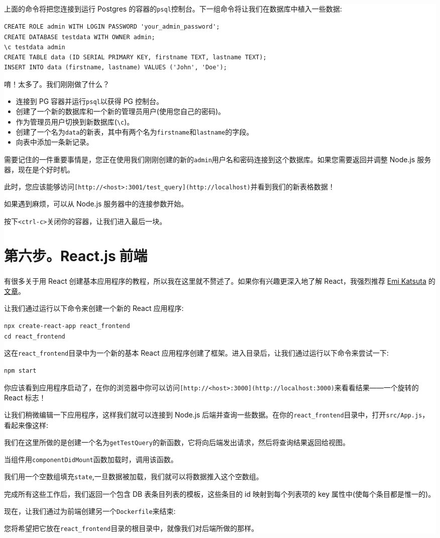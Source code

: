 上面的命令将把您连接到运行 Postgres 的容器的`psql`控制台。下一组命令将让我们在数据库中植入一些数据:

```
CREATE ROLE admin WITH LOGIN PASSWORD 'your_admin_password';
CREATE DATABASE testdata WITH OWNER admin;
\c testdata admin
CREATE TABLE data (ID SERIAL PRIMARY KEY, firstname TEXT, lastname TEXT);
INSERT INTO data (firstname, lastname) VALUES ('John', 'Doe');
```

唷！太多了。我们刚刚做了什么？

*   连接到 PG 容器并运行`psql`以获得 PG 控制台。
*   创建了一个新的数据库和一个新的管理员用户(使用您自己的密码)。
*   作为管理员用户切换到新数据库(`\c`)。
*   创建了一个名为`data`的新表，其中有两个名为`firstname`和`lastname`的字段。
*   向表中添加一条新记录。

需要记住的一件重要事情是，您正在使用我们刚刚创建的新的`admin`用户名和密码连接到这个数据库。如果您需要返回并调整 Node.js 服务器，现在是个好时机。

此时，您应该能够访问`[http://<host>:3001/test_query](http://localhost)`并看到我们的新表格数据！

如果遇到麻烦，可以从 Node.js 服务器中的连接参数开始。

按下`<ctrl-c>`关闭你的容器，让我们进入最后一块。

# 第六步。React.js 前端

有很多关于用 React 创建基本应用程序的教程，所以我在这里就不赘述了。如果你有兴趣更深入地了解 React，我强烈推荐 [Emi Katsuta](https://medium.com/u/b79712bf0f04?source=post_page-----ca548595f01e--------------------------------) 的[文章](https://medium.com/better-programming/creating-a-simple-app-with-react-js-f6aa88998952)。

让我们通过运行以下命令来创建一个新的 React 应用程序:

```
npx create-react-app react_frontend
cd react_frontend
```

这在`react_frontend`目录中为一个新的基本 React 应用程序创建了框架。进入目录后，让我们通过运行以下命令来尝试一下:

```
npm start
```

你应该看到应用程序启动了，在你的浏览器中你可以访问`[http://<host>:3000](http://localhost:3000)`来看看结果——一个旋转的 React 标志！

让我们稍微编辑一下应用程序，这样我们就可以连接到 Node.js 后端并查询一些数据。在你的`react_frontend`目录中，打开`src/App.js`，看起来像这样:

我们在这里所做的是创建一个名为`getTestQuery`的新函数，它将向后端发出请求，然后将查询结果返回给视图。

当组件用`componentDidMount`函数加载时，调用该函数。

我们用一个空数组填充`state`,一旦数据被加载，我们就可以将数据推入这个空数组。

完成所有这些工作后，我们返回一个包含 DB 表条目列表的模板，这些条目的 id 映射到每个列表项的 key 属性中(使每个条目都是惟一的)。

现在，让我们通过为前端创建另一个`Dockerfile`来结束:

您将希望把它放在`react_frontend`目录的根目录中，就像我们对后端所做的那样。
